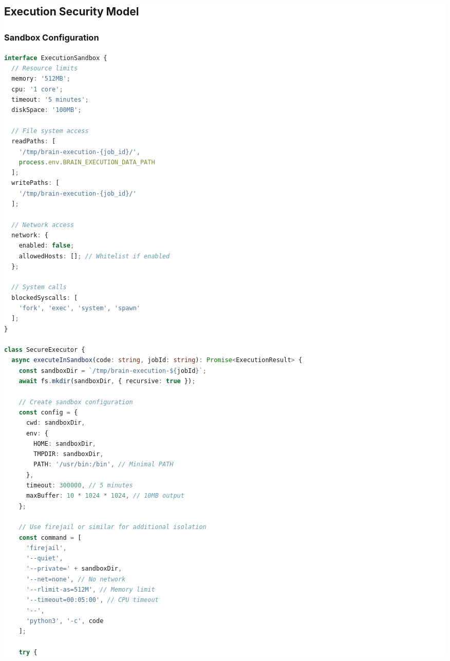 ## Execution Security Model

### Sandbox Configuration

```typescript
interface ExecutionSandbox {
  // Resource limits
  memory: '512MB';
  cpu: '1 core';
  timeout: '5 minutes';
  diskSpace: '100MB';
  
  // File system access
  readPaths: [
    '/tmp/brain-execution-{job_id}/',
    process.env.BRAIN_EXECUTION_DATA_PATH
  ];
  writePaths: [
    '/tmp/brain-execution-{job_id}/'
  ];
  
  // Network access
  network: {
    enabled: false;
    allowedHosts: []; // Whitelist if enabled
  };
  
  // System calls
  blockedSyscalls: [
    'fork', 'exec', 'system', 'spawn'
  ];
}

class SecureExecutor {
  async executeInSandbox(code: string, jobId: string): Promise<ExecutionResult> {
    const sandboxDir = `/tmp/brain-execution-${jobId}`;
    await fs.mkdir(sandboxDir, { recursive: true });
    
    // Create sandbox configuration
    const config = {
      cwd: sandboxDir,
      env: {
        HOME: sandboxDir,
        TMPDIR: sandboxDir,
        PATH: '/usr/bin:/bin', // Minimal PATH
      },
      timeout: 300000, // 5 minutes
      maxBuffer: 10 * 1024 * 1024, // 10MB output
    };
    
    // Use firejail or similar for additional isolation
    const command = [
      'firejail',
      '--quiet',
      '--private=' + sandboxDir,
      '--net=none', // No network
      '--rlimit-as=512M', // Memory limit
      '--timeout=00:05:00', // CPU timeout
      '--',
      'python3', '-c', code
    ];
    
    try {
```